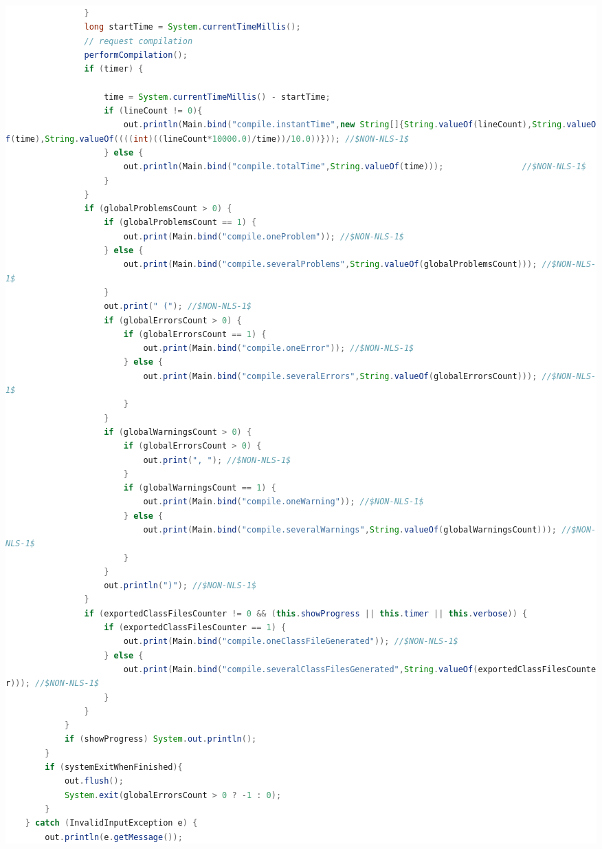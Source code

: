 ```java
				}
				long startTime = System.currentTimeMillis();
				// request compilation
				performCompilation();
				if (timer) {
	
					time = System.currentTimeMillis() - startTime;
					if (lineCount != 0){
						out.println(Main.bind("compile.instantTime",new String[]{String.valueOf(lineCount),String.valueOf(time),String.valueOf((((int)((lineCount*10000.0)/time))/10.0))})); //$NON-NLS-1$
					} else {
						out.println(Main.bind("compile.totalTime",String.valueOf(time)));				 //$NON-NLS-1$
					}
				}
				if (globalProblemsCount > 0) {
					if (globalProblemsCount == 1) {
						out.print(Main.bind("compile.oneProblem")); //$NON-NLS-1$
					} else {
						out.print(Main.bind("compile.severalProblems",String.valueOf(globalProblemsCount))); //$NON-NLS-1$
					}
					out.print(" ("); //$NON-NLS-1$
					if (globalErrorsCount > 0) {
						if (globalErrorsCount == 1) {
							out.print(Main.bind("compile.oneError")); //$NON-NLS-1$
						} else {
							out.print(Main.bind("compile.severalErrors",String.valueOf(globalErrorsCount))); //$NON-NLS-1$
						}
					}
					if (globalWarningsCount > 0) {
						if (globalErrorsCount > 0) {
							out.print(", "); //$NON-NLS-1$
						}
						if (globalWarningsCount == 1) {
							out.print(Main.bind("compile.oneWarning")); //$NON-NLS-1$
						} else {
							out.print(Main.bind("compile.severalWarnings",String.valueOf(globalWarningsCount))); //$NON-NLS-1$
						}
					}
					out.println(")"); //$NON-NLS-1$
				}
				if (exportedClassFilesCounter != 0 && (this.showProgress || this.timer || this.verbose)) {
					if (exportedClassFilesCounter == 1) {
						out.print(Main.bind("compile.oneClassFileGenerated")); //$NON-NLS-1$
					} else {
						out.print(Main.bind("compile.severalClassFilesGenerated",String.valueOf(exportedClassFilesCounter))); //$NON-NLS-1$
					}
				}
			}
			if (showProgress) System.out.println();
		}
		if (systemExitWhenFinished){
			out.flush();
			System.exit(globalErrorsCount > 0 ? -1 : 0);
		}
	} catch (InvalidInputException e) {
		out.println(e.getMessage());
```